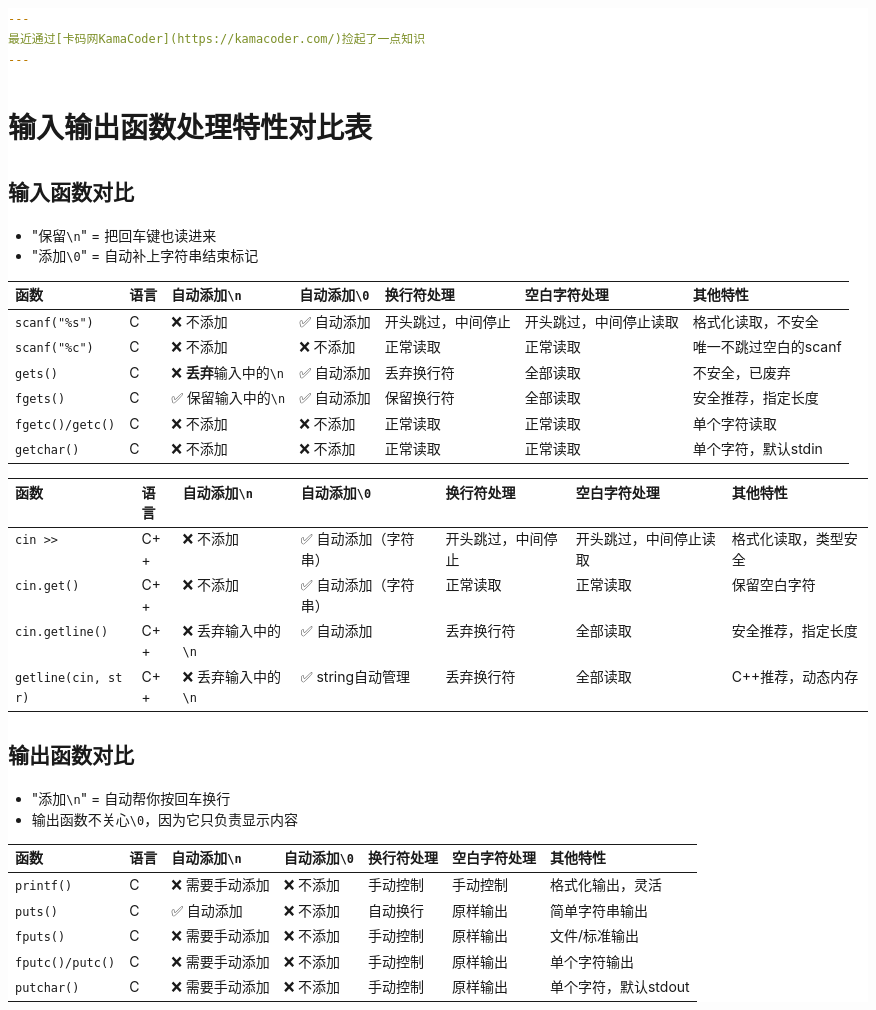 ```yaml
---
最近通过[卡码网KamaCoder](https://kamacoder.com/)捡起了一点知识
---
```


# 输入输出函数处理特性对比表

## 输入函数对比

- "保留`\n`" = 把回车键也读进来
- "添加`\0`" = 自动补上字符串结束标记

| 函数             | 语言 | 自动添加`\n`           | 自动添加`\0` | 换行符处理         | 空白字符处理           | 其他特性              |
| :--------------- | :--- | :--------------------- | :----------- | :----------------- | :--------------------- | :-------------------- |
| `scanf("%s")`    | C    | ❌ 不添加               | ✅ 自动添加   | 开头跳过，中间停止 | 开头跳过，中间停止读取 | 格式化读取，不安全    |
| `scanf("%c")`    | C    | ❌ 不添加               | ❌ 不添加     | 正常读取           | 正常读取               | 唯一不跳过空白的scanf |
| `gets()`         | C    | ❌ **丢弃**输入中的`\n` | ✅ 自动添加   | 丢弃换行符         | 全部读取               | 不安全，已废弃        |
| `fgets()`        | C    | ✅ 保留输入中的`\n`     | ✅ 自动添加   | 保留换行符         | 全部读取               | 安全推荐，指定长度    |
| `fgetc()/getc()` | C    | ❌ 不添加               | ❌ 不添加     | 正常读取           | 正常读取               | 单个字符读取          |
| `getchar()`      | C    | ❌ 不添加               | ❌ 不添加     | 正常读取           | 正常读取               | 单个字符，默认stdin   |

| 函数                | 语言 | 自动添加`\n`       | 自动添加`\0`         | 换行符处理         | 空白字符处理           | 其他特性             |
| :------------------ | :--- | :----------------- | :------------------- | :----------------- | :--------------------- | :------------------- |
| `cin >>`            | C++  | ❌ 不添加           | ✅ 自动添加（字符串） | 开头跳过，中间停止 | 开头跳过，中间停止读取 | 格式化读取，类型安全 |
| `cin.get()`         | C++  | ❌ 不添加           | ✅ 自动添加（字符串） | 正常读取           | 正常读取               | 保留空白字符         |
| `cin.getline()`     | C++  | ❌ 丢弃输入中的`\n` | ✅ 自动添加           | 丢弃换行符         | 全部读取               | 安全推荐，指定长度   |
| `getline(cin, str)` | C++  | ❌ 丢弃输入中的`\n` | ✅ string自动管理     | 丢弃换行符         | 全部读取               | C++推荐，动态内存    |

## 输出函数对比

- "添加`\n`" = 自动帮你按回车换行
- 输出函数不关心`\0`，因为它只负责显示内容

| 函数             | 语言 | 自动添加`\n`   | 自动添加`\0` | 换行符处理 | 空白字符处理 | 其他特性             |
| :--------------- | :--- | :------------- | :----------- | :--------- | :----------- | :------------------- |
| `printf()`       | C    | ❌ 需要手动添加 | ❌ 不添加     | 手动控制   | 手动控制     | 格式化输出，灵活     |
| `puts()`         | C    | ✅ 自动添加     | ❌ 不添加     | 自动换行   | 原样输出     | 简单字符串输出       |
| `fputs()`        | C    | ❌ 需要手动添加 | ❌ 不添加     | 手动控制   | 原样输出     | 文件/标准输出        |
| `fputc()/putc()` | C    | ❌ 需要手动添加 | ❌ 不添加     | 手动控制   | 原样输出     | 单个字符输出         |
| `putchar()`      | C    | ❌ 需要手动添加 | ❌ 不添加     | 手动控制   | 原样输出     | 单个字符，默认stdout |

